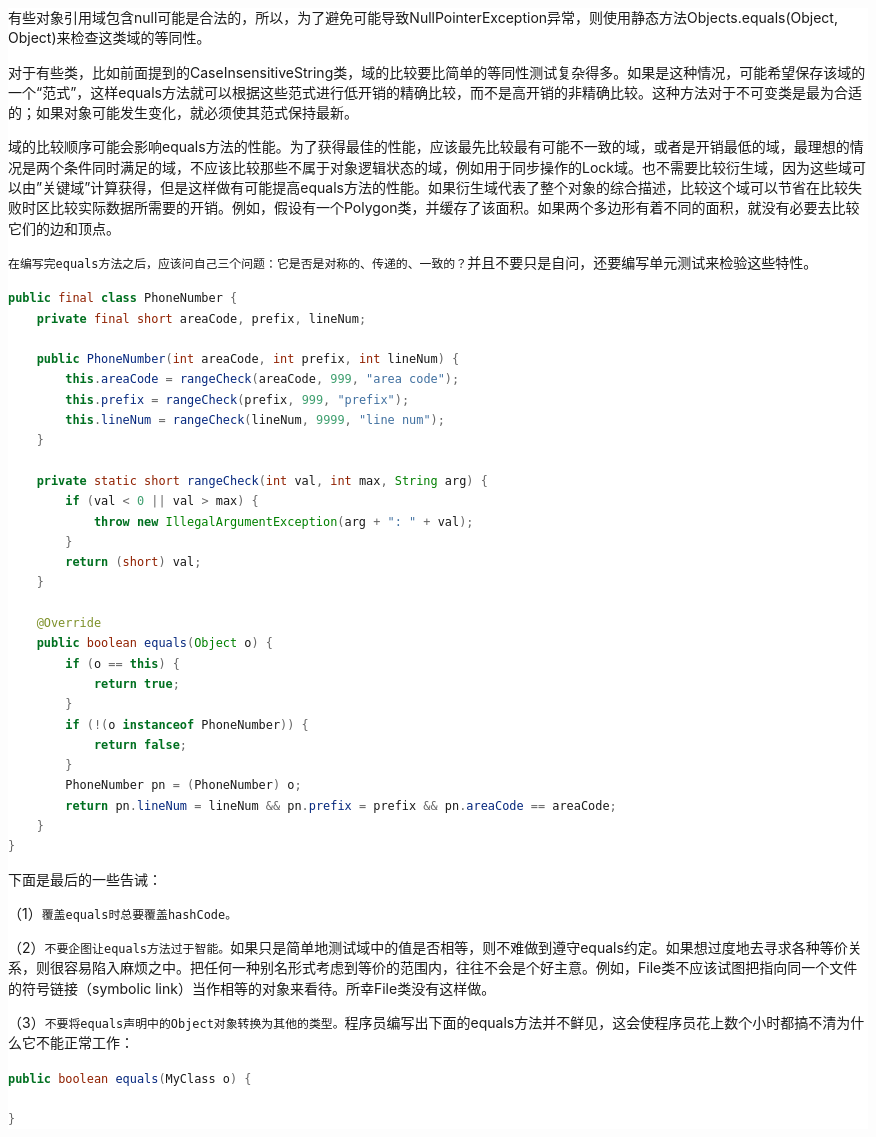 有些对象引用域包含null可能是合法的，所以，为了避免可能导致NullPointerException异常，则使用静态方法Objects.equals(Object, Object)来检查这类域的等同性。

对于有些类，比如前面提到的CaseInsensitiveString类，域的比较要比简单的等同性测试复杂得多。如果是这种情况，可能希望保存该域的一个“范式”，这样equals方法就可以根据这些范式进行低开销的精确比较，而不是高开销的非精确比较。这种方法对于不可变类是最为合适的；如果对象可能发生变化，就必须使其范式保持最新。

域的比较顺序可能会影响equals方法的性能。为了获得最佳的性能，应该最先比较最有可能不一致的域，或者是开销最低的域，最理想的情况是两个条件同时满足的域，不应该比较那些不属于对象逻辑状态的域，例如用于同步操作的Lock域。也不需要比较衍生域，因为这些域可以由”关键域”计算获得，但是这样做有可能提高equals方法的性能。如果衍生域代表了整个对象的综合描述，比较这个域可以节省在比较失败时区比较实际数据所需要的开销。例如，假设有一个Polygon类，并缓存了该面积。如果两个多边形有着不同的面积，就没有必要去比较它们的边和顶点。

`在编写完equals方法之后，应该问自己三个问题：它是否是对称的、传递的、一致的？`并且不要只是自问，还要编写单元测试来检验这些特性。

```java
public final class PhoneNumber {
    private final short areaCode, prefix, lineNum;

    public PhoneNumber(int areaCode, int prefix, int lineNum) {
        this.areaCode = rangeCheck(areaCode, 999, "area code");
        this.prefix = rangeCheck(prefix, 999, "prefix");
        this.lineNum = rangeCheck(lineNum, 9999, "line num");
    }

    private static short rangeCheck(int val, int max, String arg) {
        if (val < 0 || val > max) {
            throw new IllegalArgumentException(arg + ": " + val);
        }
        return (short) val;
    }

    @Override
    public boolean equals(Object o) {
        if (o == this) {
            return true;
        }
        if (!(o instanceof PhoneNumber)) {
            return false;
        }
        PhoneNumber pn = (PhoneNumber) o;
        return pn.lineNum = lineNum && pn.prefix = prefix && pn.areaCode == areaCode;
    }
}
```

下面是最后的一些告诫：

（1）`覆盖equals时总要覆盖hashCode。`

（2）`不要企图让equals方法过于智能。`如果只是简单地测试域中的值是否相等，则不难做到遵守equals约定。如果想过度地去寻求各种等价关系，则很容易陷入麻烦之中。把任何一种别名形式考虑到等价的范围内，往往不会是个好主意。例如，File类不应该试图把指向同一个文件的符号链接（symbolic link）当作相等的对象来看待。所幸File类没有这样做。

（3）`不要将equals声明中的Object对象转换为其他的类型。`程序员编写出下面的equals方法并不鲜见，这会使程序员花上数个小时都搞不清为什么它不能正常工作：

```java
public boolean equals(MyClass o) {

}
```
